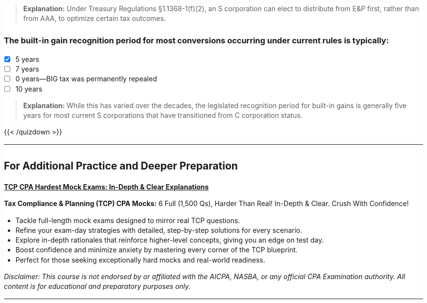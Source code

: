 > **Explanation:** Under Treasury Regulations §1.1368-1(f)(2), an S corporation can elect to distribute from E&P first, rather than from AAA, to optimize certain tax outcomes.

### The built-in gain recognition period for most conversions occurring under current rules is typically:  
- [x] 5 years  
- [ ] 7 years  
- [ ] 0 years—BIG tax was permanently repealed  
- [ ] 10 years

> **Explanation:** While this has varied over the decades, the legislated recognition period for built-in gains is generally five years for most current S corporations that have transitioned from C corporation status.

{{< /quizdown >}}

---

## For Additional Practice and Deeper Preparation

**[TCP CPA Hardest Mock Exams: In-Depth & Clear Explanations](https://www.udemy.com/course/tcp-cpa-mock-exams/?referralCode=675149871D0E79B1699C)**  

**Tax Compliance & Planning (TCP) CPA Mocks:** 6 Full (1,500 Qs), Harder Than Real! In-Depth & Clear. Crush With Confidence! 

- Tackle full-length mock exams designed to mirror real TCP questions.  
- Refine your exam-day strategies with detailed, step-by-step solutions for every scenario.  
- Explore in-depth rationales that reinforce higher-level concepts, giving you an edge on test day.  
- Boost confidence and minimize anxiety by mastering every corner of the TCP blueprint.  
- Perfect for those seeking exceptionally hard mocks and real-world readiness.  

_Disclaimer: This course is not endorsed by or affiliated with the AICPA, NASBA, or any official CPA Examination authority. All content is for educational and preparatory purposes only._

---
